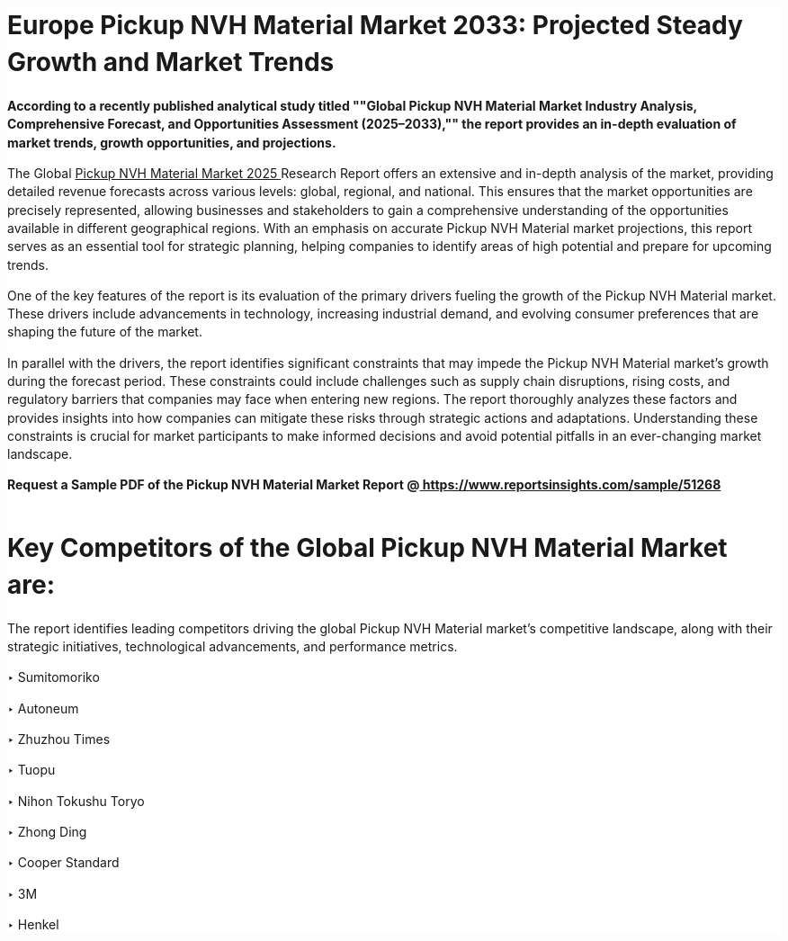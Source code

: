 # Europe Pickup NVH Material Market 2033: Projected Steady Growth and Market Trends

<strong>According to a recently published analytical study titled ""Global Pickup NVH Material Market Industry Analysis, Comprehensive Forecast, and Opportunities Assessment (2025–2033),"" the report provides an in-depth evaluation of market trends, growth opportunities, and projections.</strong>

The Global <a href=https://www.reportsinsights.com/sample/51268>Pickup NVH Material Market 2025 </a> Research Report offers an extensive and in-depth analysis of the market, providing detailed revenue forecasts across various levels: global, regional, and national. This ensures that the market opportunities are precisely represented, allowing businesses and stakeholders to gain a comprehensive understanding of the opportunities available in different geographical regions. With an emphasis on accurate Pickup NVH Material market projections, this report serves as an essential tool for strategic planning, helping companies to identify areas of high potential and prepare for upcoming trends.

One of the key features of the report is its evaluation of the primary drivers fueling the growth of the Pickup NVH Material market. These drivers include advancements in technology, increasing industrial demand, and evolving consumer preferences that are shaping the future of the market. 

In parallel with the drivers, the report identifies significant constraints that may impede the Pickup NVH Material market’s growth during the forecast period. These constraints could include challenges such as supply chain disruptions, rising costs, and regulatory barriers that companies may face when entering new regions. The report thoroughly analyzes these factors and provides insights into how companies can mitigate these risks through strategic actions and adaptations. Understanding these constraints is crucial for market participants to make informed decisions and avoid potential pitfalls in an ever-changing market landscape.

<strong>Request a Sample PDF of the Pickup NVH Material Market Report </strong><strong>@<a href=https://www.reportsinsights.com/sample/51268> https://www.reportsinsights.com/sample/51268</a></strong></font>

# <strong>Key Competitors of the Global Pickup NVH Material Market are:</strong>

The report identifies leading competitors driving the global Pickup NVH Material market’s competitive landscape, along with their strategic initiatives, technological advancements, and performance metrics.

‣ Sumitomoriko

‣ Autoneum

‣ Zhuzhou Times

‣ Tuopu

‣ Nihon Tokushu Toryo

‣ Zhong Ding

‣ Cooper Standard

‣ 3M

‣ Henkel
